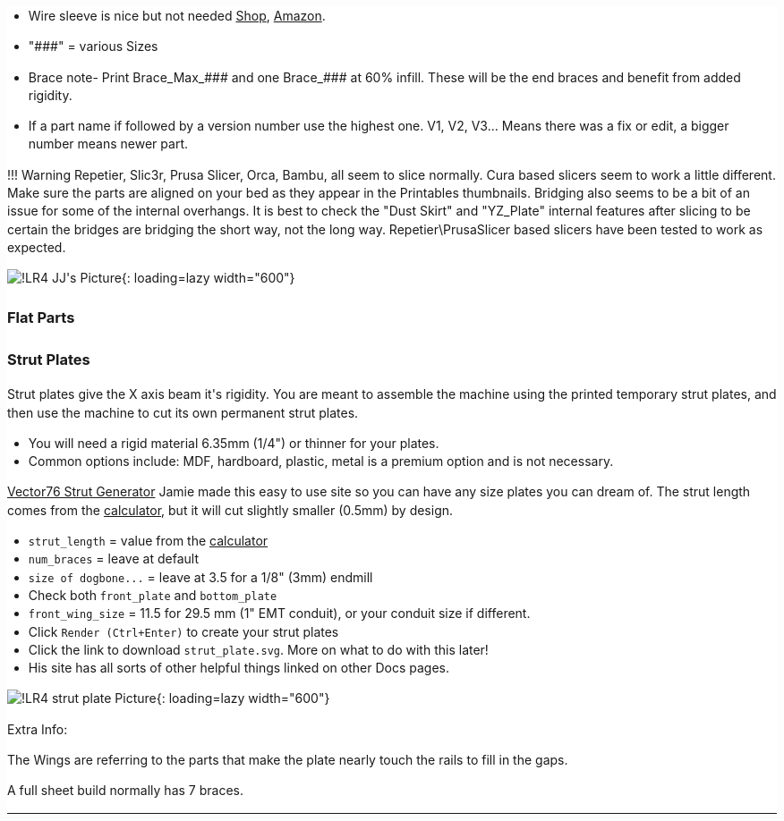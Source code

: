 [mak]: https://www.printables.com/model/1033926-makita-701-tool-mount-and-dust-shoe-for-the-lowrid
[dew]: https://www.printables.com/model/1034374-dewalt-611-tool-mount-and-dust-shoe-for-the-lowrid
[kob]: https://www.printables.com/model/1034828-kobalt-tool-mount-and-dust-shoe-for-the-lowrider-c
[jac]: https://www.printables.com/model/1037842-jackpot-cnc-control-box-for-the-lowrider-4-cnc
[skr]: https://www.printables.com/model/1051517-skr-pro-box-for-the-lowrider-4-cnc

 * Wire sleeve is nice but not needed [Shop](https://www.v1e.com/products/wire-sleeve?_pos=1&_sid=1a54ba9cd&_ss=r), [Amazon](https://amzn.to/3EDzb1H).

 * "###" = various Sizes

 * Brace note- Print Brace_Max_### and one Brace_### at 60% infill. These will be the end braces and benefit from added rigidity.

 * If a part name if followed by a version number use the highest one. V1, V2, V3... Means there was a fix or edit, a bigger number means newer part.

!!! Warning
     Repetier, Slic3r, Prusa Slicer, Orca, Bambu, all seem to slice normally. Cura based slicers seem to work a little different. Make sure the parts are aligned on your bed as they appear in the Printables thumbnails. Bridging also seems to be a bit of an issue for some of the internal overhangs. It is best to check the "Dust Skirt" and "YZ_Plate" internal features after slicing to be certain the bridges are bridging the short way, not the long way. Repetier\PrusaSlicer based slicers have been tested to work as expected.

![!LR4 JJ's Picture](../img/lr4/JJs.jpeg){: loading=lazy width="600"}

### Flat Parts

### Strut Plates

Strut plates give the X axis beam it's rigidity. You are meant to assemble the machine using the printed temporary strut plates, and then use the machine to cut its own permanent strut plates.

* You will need a rigid material 6.35mm (1/4") or thinner for your plates.
* Common options include: MDF, hardboard, plastic, metal is a premium option and is not necessary.

[Vector76 Strut Generator](https://vector76.github.io/Web_OpenSCAD_Customizer/strut_plate.html) Jamie made this easy to use site so you can have any size plates you can dream of. The strut length comes from the [calculator](calculator.md), but it will cut slightly smaller (0.5mm) by design.

* `strut_length` = value from the [calculator](calculator.md)
* `num_braces` = leave at default
* `size of dogbone...` = leave at 3.5 for a 1/8" (3mm) endmill
* Check both `front_plate` and `bottom_plate`
* `front_wing_size` = 11.5 for 29.5 mm (1" EMT conduit), or your conduit size if different.
* Click `Render (Ctrl+Enter)` to create your strut plates
* Click the link to download `strut_plate.svg`. More on what to do with this later!
* His site has all sorts of other helpful things linked on other Docs pages.


![!LR4 strut plate Picture](../img/lr4/strut.png){: loading=lazy width="600"}

Extra Info:  

The Wings are referring to the parts that make the plate nearly touch the rails to fill in the gaps. 

A full sheet build normally has 7 braces.

---


[sh1]: https://www.v1e.com/products/jackpot3-cnc-controller
[sh2]: https://www.v1e.com/collections/3dprinter-parts/products/nema-17-76oz-in-steppers
[sh3]: https://www.v1e.com/products/wiring-kit-1
[sh4]: https://www.v1e.com/collections/3dprinter-parts/products/pulley-16-tooth-gt2-10mm
[sh5]: https://www.v1e.com/collections/3dprinter-parts/products/20t-idler-gt2-10mm 
[sh6]: https://www.v1e.com/collections/3dprinter-parts/products/gt2-10mm-belt
[sh7]: https://www.v1e.com/collections/parts/products/limit-switch-endstop
[sh8]: https://www.v1e.com/collections/lowrider-parts/products/bearings-608-2rs 
[sh9]: https://www.v1e.com/products/lowrider-v4-cnc-t8-leadscrews
[sh10]: https://www.v1e.com/collections/lowrider-parts/products/5mm-to-8mm-flex-coupler
[sh11]: https://www.v1e.com/products/150mm-mgn12h-linear-guides
[sh12]: https://www.v1e.com/products/24v-power-supply
[sh13]: https://www.v1e.com/collections/3dprinter-parts/products/0-5ml-threadlocker-242
[sh14]: https://www.v1e.com/collections/3dprinter-parts/products/super-lube-silicone-lubricating-grease-with-syncolon-ptfe 
[az1]: https://www.elecrow.com/jackpot-cnc-controller.html
[az2]: https://amzn.to/3FcxGlE
[az3]: https://amzn.to/3BJMgov
[az4]: https://amzn.to/3n9mUGM
[az5]: https://amzn.to/4dRxh9L 
[az6]: https://amzn.to/48cO4mt
[az7]: https://amzn.to/396oRzi
[az8]: https://amzn.to/3FDI8EI 
[az9]: https://amzn.to/4eDgHLN
[az10]: https://amzn.to/4etRhjC 
[az11]: https://amzn.to/3PyAujr
[az12]: https://amzn.to/3TXtjoM
[az13]: https://amzn.to/3GhaKmx
[az14]: https://amzn.to/31H7yS6
[az15]: https://amzn.to/47V20Ba